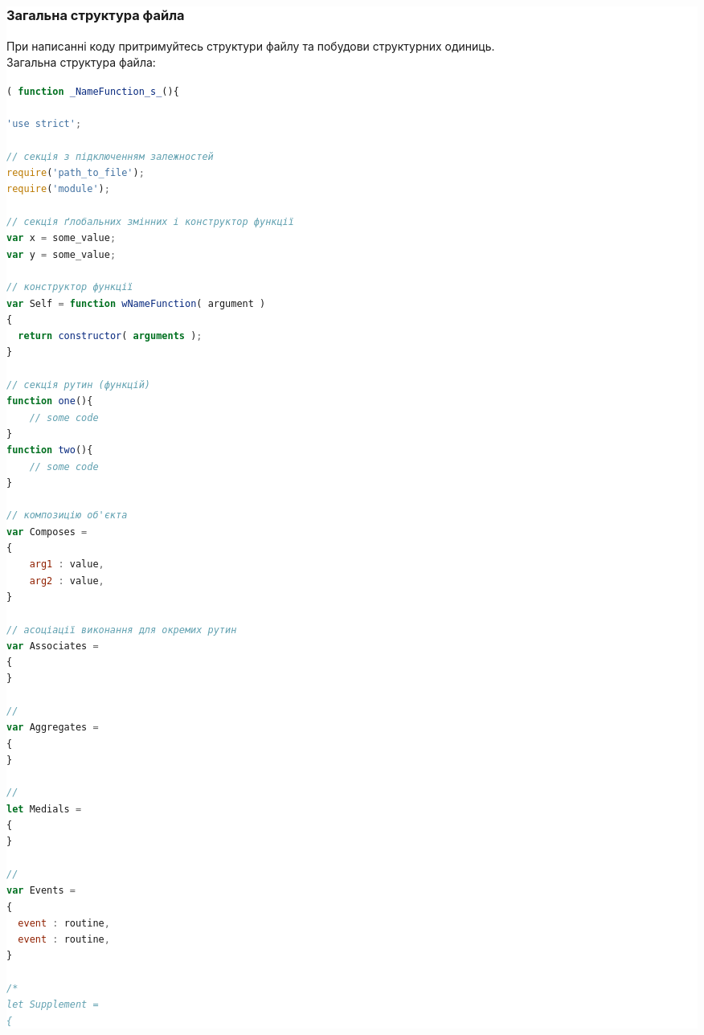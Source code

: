 ### Загальна структура файла  
При написанні коду притримуйтесь структури файлу та побудови структурних одиниць.  
Загальна структура файла:  

```js
( function _NameFunction_s_(){

'use strict';

// секція з підключенням залежностей
require('path_to_file');  
require('module');

// секція ґлобальних змінних і конструктор функції
var x = some_value;
var y = some_value;

// конструктор функції
var Self = function wNameFunction( argument )
{
  return constructor( arguments );
}

// секція рутин (функцій)
function one(){
    // some code
}
function two(){
    // some code
}

// композицію об'єкта
var Composes =
{
    arg1 : value,
    arg2 : value,
}

// асоціації виконання для окремих рутин
var Associates =
{
}

//
var Aggregates =
{
}

//
let Medials =
{
}

//
var Events =
{
  event : routine,
  event : routine,
}

/*
let Supplement =
{
```